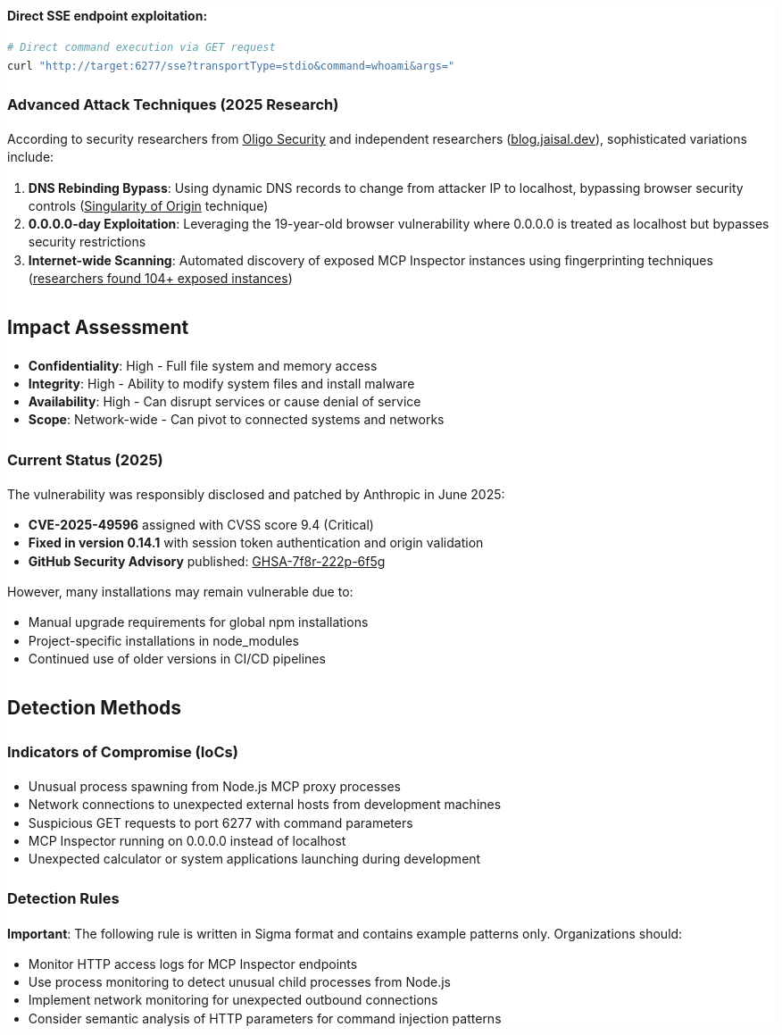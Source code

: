 **Direct SSE endpoint exploitation:**
```bash
# Direct command execution via GET request
curl "http://target:6277/sse?transportType=stdio&command=whoami&args="
```

### Advanced Attack Techniques (2025 Research)

According to security researchers from [Oligo Security](https://www.oligo.security/blog/critical-rce-vulnerability-in-anthropic-mcp-inspector-cve-2025-49596) and independent researchers ([blog.jaisal.dev](https://blog.jaisal.dev/articles/mcp)), sophisticated variations include:

1. **DNS Rebinding Bypass**: Using dynamic DNS records to change from attacker IP to localhost, bypassing browser security controls ([Singularity of Origin](http://rebind.it) technique)
2. **0.0.0.0-day Exploitation**: Leveraging the 19-year-old browser vulnerability where 0.0.0.0 is treated as localhost but bypasses security restrictions
3. **Internet-wide Scanning**: Automated discovery of exposed MCP Inspector instances using fingerprinting techniques ([researchers found 104+ exposed instances](https://blog.jaisal.dev/articles/mcp))

## Impact Assessment
- **Confidentiality**: High - Full file system and memory access
- **Integrity**: High - Ability to modify system files and install malware
- **Availability**: High - Can disrupt services or cause denial of service
- **Scope**: Network-wide - Can pivot to connected systems and networks

### Current Status (2025)
The vulnerability was responsibly disclosed and patched by Anthropic in June 2025:
- **CVE-2025-49596** assigned with CVSS score 9.4 (Critical)
- **Fixed in version 0.14.1** with session token authentication and origin validation
- **GitHub Security Advisory** published: [GHSA-7f8r-222p-6f5g](https://github.com/modelcontextprotocol/inspector/security/advisories/GHSA-7f8r-222p-6f5g)

However, many installations may remain vulnerable due to:
- Manual upgrade requirements for global npm installations
- Project-specific installations in node_modules
- Continued use of older versions in CI/CD pipelines

## Detection Methods

### Indicators of Compromise (IoCs)
- Unusual process spawning from Node.js MCP proxy processes
- Network connections to unexpected external hosts from development machines
- Suspicious GET requests to port 6277 with command parameters
- MCP Inspector running on 0.0.0.0 instead of localhost
- Unexpected calculator or system applications launching during development

### Detection Rules

**Important**: The following rule is written in Sigma format and contains example patterns only. Organizations should:
- Monitor HTTP access logs for MCP Inspector endpoints
- Use process monitoring to detect unusual child processes from Node.js
- Implement network monitoring for unexpected outbound connections
- Consider semantic analysis of HTTP parameters for command injection patterns
